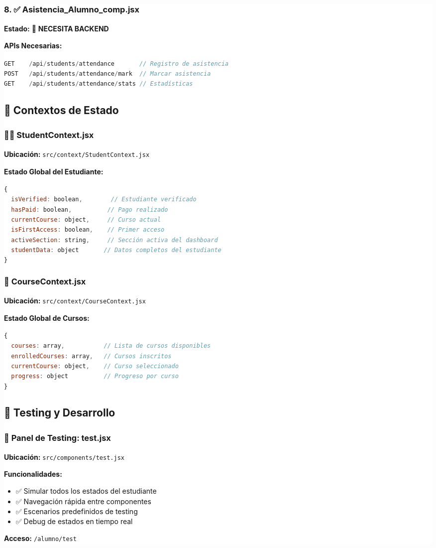 ### 8. ✅ **Asistencia_Alumno_comp.jsx**
**Estado:** 🔧 **NECESITA BACKEND**

**APIs Necesarias:**
```javascript
GET    /api/students/attendance       // Registro de asistencia
POST   /api/students/attendance/mark  // Marcar asistencia
GET    /api/students/attendance/stats // Estadísticas
```

## 🔄 Contextos de Estado

### 👨‍🎓 **StudentContext.jsx**
**Ubicación:** `src/context/StudentContext.jsx`

**Estado Global del Estudiante:**
```javascript
{
  isVerified: boolean,        // Estudiante verificado
  hasPaid: boolean,          // Pago realizado
  currentCourse: object,     // Curso actual
  isFirstAccess: boolean,    // Primer acceso
  activeSection: string,     // Sección activa del dashboard
  studentData: object       // Datos completos del estudiante
}
```

### 📖 **CourseContext.jsx**
**Ubicación:** `src/context/CourseContext.jsx`

**Estado Global de Cursos:**
```javascript
{
  courses: array,           // Lista de cursos disponibles
  enrolledCourses: array,   // Cursos inscritos
  currentCourse: object,    // Curso seleccionado
  progress: object          // Progreso por curso
}
```

## 🧪 Testing y Desarrollo

### 🎯 **Panel de Testing: test.jsx**
**Ubicación:** `src/components/test.jsx`

**Funcionalidades:**
- ✅ Simular todos los estados del estudiante
- ✅ Navegación rápida entre componentes
- ✅ Escenarios predefinidos de testing
- ✅ Debug de estados en tiempo real

**Acceso:** `/alumno/test`
